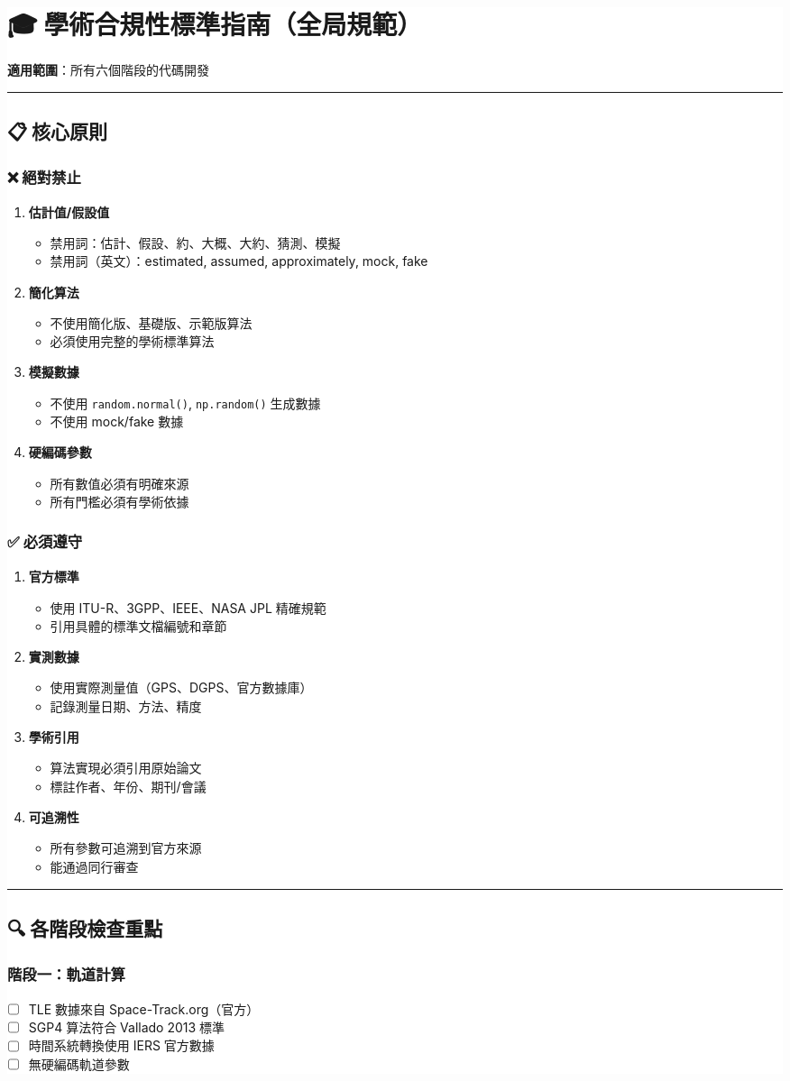 # 🎓 學術合規性標準指南（全局規範）

**適用範圍**：所有六個階段的代碼開發

---

## 📋 核心原則

### ❌ 絕對禁止

1. **估計值/假設值**
   - 禁用詞：估計、假設、約、大概、大約、猜測、模擬
   - 禁用詞（英文）：estimated, assumed, approximately, mock, fake

2. **簡化算法**
   - 不使用簡化版、基礎版、示範版算法
   - 必須使用完整的學術標準算法

3. **模擬數據**
   - 不使用 `random.normal()`, `np.random()` 生成數據
   - 不使用 mock/fake 數據

4. **硬編碼參數**
   - 所有數值必須有明確來源
   - 所有門檻必須有學術依據

### ✅ 必須遵守

1. **官方標準**
   - 使用 ITU-R、3GPP、IEEE、NASA JPL 精確規範
   - 引用具體的標準文檔編號和章節

2. **實測數據**
   - 使用實際測量值（GPS、DGPS、官方數據庫）
   - 記錄測量日期、方法、精度

3. **學術引用**
   - 算法實現必須引用原始論文
   - 標註作者、年份、期刊/會議

4. **可追溯性**
   - 所有參數可追溯到官方來源
   - 能通過同行審查

---

## 🔍 各階段檢查重點

### 階段一：軌道計算
- [ ] TLE 數據來自 Space-Track.org（官方）
- [ ] SGP4 算法符合 Vallado 2013 標準
- [ ] 時間系統轉換使用 IERS 官方數據
- [ ] 無硬編碼軌道參數
